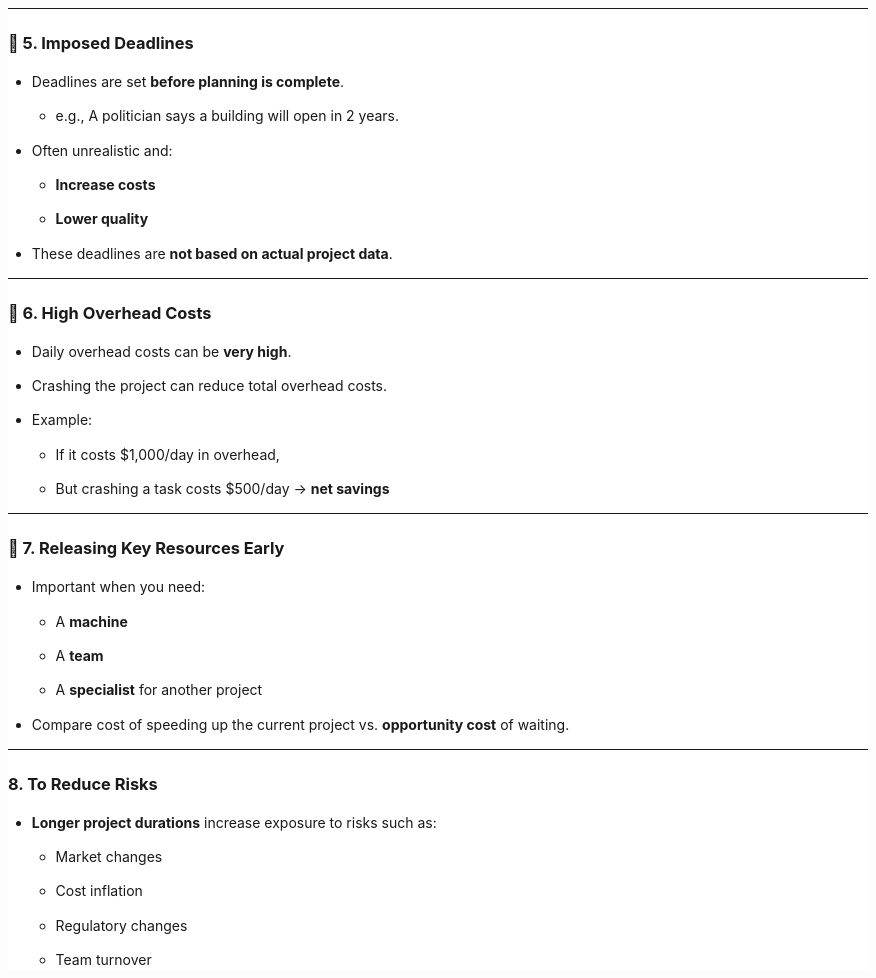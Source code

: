 
---

### 🔹 5. **Imposed Deadlines**

- Deadlines are set **before planning is complete**.
    
    - e.g., A politician says a building will open in 2 years.
        
- Often unrealistic and:
    
    - **Increase costs**
        
    - **Lower quality**
        
- These deadlines are **not based on actual project data**.
    

---

### 🔹 6. **High Overhead Costs**

- Daily overhead costs can be **very high**.
    
- Crashing the project can reduce total overhead costs.
    
- Example:
    
    - If it costs $1,000/day in overhead,
        
    - But crashing a task costs $500/day → **net savings**
        

---

### 🔹 7. **Releasing Key Resources Early**

- Important when you need:
    
    - A **machine**
        
    - A **team**
        
    - A **specialist** for another project
        
- Compare cost of speeding up the current project vs. **opportunity cost** of waiting.
    

---

### 8. **To Reduce Risks**

- **Longer project durations** increase exposure to risks such as:
    
    - Market changes
        
    - Cost inflation
        
    - Regulatory changes
        
    - Team turnover
        